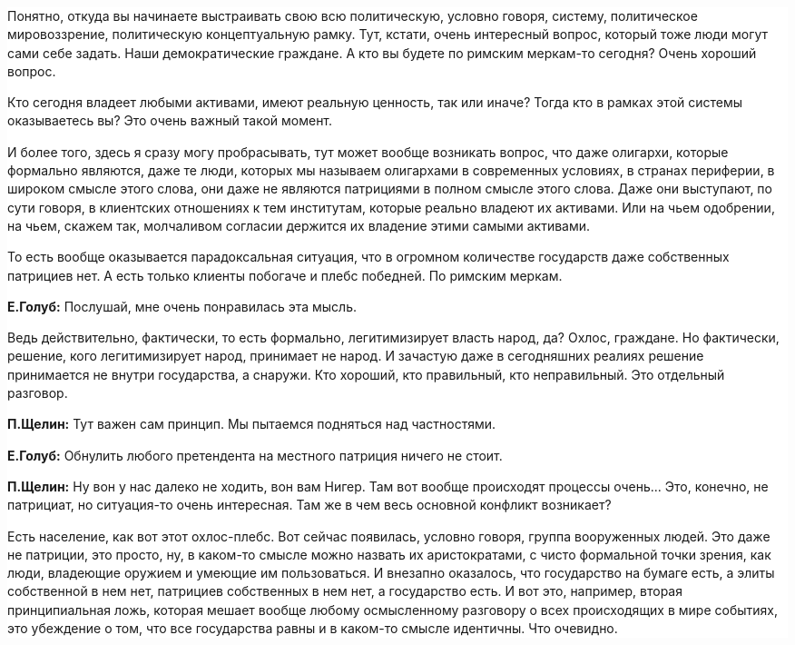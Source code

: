 Понятно, откуда вы начинаете выстраивать свою всю политическую, условно говоря, систему, политическое мировоззрение, политическую концептуальную рамку.
Тут, кстати, очень интересный вопрос, который тоже люди могут сами себе задать.
Наши демократические граждане.
А кто вы будете по римским меркам-то сегодня?
Очень хороший вопрос.

Кто сегодня владеет любыми активами, имеют реальную ценность, так или иначе?
Тогда кто в рамках этой системы оказываетесь вы?
Это очень важный такой момент.

И более того, здесь я сразу могу пробрасывать, тут может вообще возникать вопрос, что даже олигархи, которые формально являются, даже те люди, которых мы называем олигархами в современных условиях, в странах периферии, в широком смысле этого слова, они даже не являются патрициями в полном смысле этого слова.
Даже они выступают, по сути говоря, в клиентских отношениях к тем институтам, которые реально владеют их активами.
Или на чьем одобрении, на чьем, скажем так, молчаливом согласии держится их владение этими самыми активами.

То есть вообще оказывается парадоксальная ситуация, что в огромном количестве государств даже собственных патрициев нет.
А есть только клиенты побогаче и плебс победней.
По римским меркам.

**Е.Голуб:**
Послушай, мне очень понравилась эта мысль.

Ведь действительно, фактически, то есть формально, легитимизирует власть народ, да?
Охлос, граждане.
Но фактически, решение, кого легитимизирует народ, принимает не народ.
И зачастую даже в сегодняшних реалиях решение принимается не внутри государства, а снаружи.
Кто хороший, кто правильный, кто неправильный.
Это отдельный разговор.

**П.Щелин:**
Тут важен сам принцип.
Мы пытаемся подняться над частностями.

**Е.Голуб:**
Обнулить любого претендента на местного патриция ничего не стоит.

**П.Щелин:**
Ну вон у нас далеко не ходить, вон вам Нигер.
Там вот вообще происходят процессы очень...
Это, конечно, не патрициат, но ситуация-то очень интересная.
Там же в чем весь основной конфликт возникает?

Есть население, как вот этот охлос-плебс.
Вот сейчас появилась, условно говоря, группа вооруженных людей.
Это даже не патриции, это просто, ну, в каком-то смысле можно назвать их аристократами, с чисто формальной точки зрения, как люди, владеющие оружием и умеющие им пользоваться.
И внезапно оказалось, что государство на бумаге есть, а элиты собственной в нем нет, патрициев собственных в нем нет, а государство есть.
И вот это, например, вторая принципиальная ложь, которая мешает вообще любому осмысленному разговору о всех происходящих в мире событиях, это убеждение о том, что все государства равны и в каком-то смысле идентичны.
Что очевидно.
